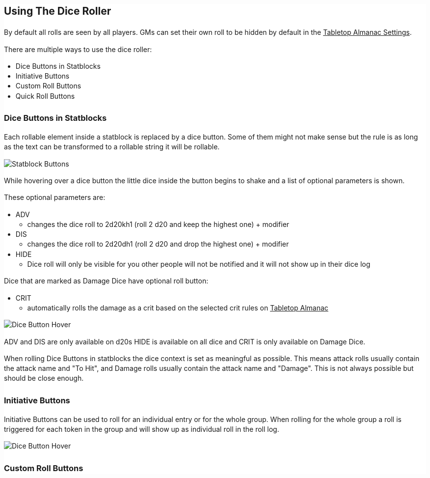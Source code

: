 <h2 id="using-the-dice-roller">Using The Dice Roller</h2>

By default all rolls are seen by all players. GMs can set their own roll to be hidden by default in the [Tabletop Almanac Settings](https://tabletop-almanac.com).

There are multiple ways to use the dice roller:

+ Dice Buttons in Statblocks
+ Initiative Buttons
+ Custom Roll Buttons
+ Quick Roll Buttons

<h3 id="dice-buttons-in-statblocks">Dice Buttons in Statblocks</h3>

Each rollable element inside a statblock is replaced by a dice button. Some of them might not make sense but the rule is as long as the text can be transformed to a rollable string it will be rollable.

![Statblock Buttons](https://raw.githubusercontent.com/kamejosh/owlbear-hp-tracker/master/docs/statblock_buttons.png)

While hovering over a dice button the little dice inside the button begins to shake and a list of optional parameters is shown.

These optional parameters are:

+ ADV
  + changes the dice roll to 2d20kh1 (roll 2 d20 and keep the highest one) + modifier
+ DIS
  + changes the dice roll to 2d20dh1 (roll 2 d20 and drop the highest one) + modifier
+ HIDE
  + Dice roll will only be visible for you other people will not be notified and it will not show up in their dice log

Dice that are marked as Damage Dice have optional roll button:

+ CRIT
  + automatically rolls the damage as a crit based on the selected crit rules on [Tabletop Almanac](https://tabletop-almanac.com)

![Dice Button Hover](https://raw.githubusercontent.com/kamejosh/owlbear-hp-tracker/master/docs/dice_button_hover.png)

ADV and DIS are only available on d20s HIDE is available on all dice and CRIT is only available on Damage Dice.

When rolling Dice Buttons in statblocks the dice context is set as meaningful as possible. This means attack rolls usually contain the attack name and "To Hit", and Damage rolls usually contain the attack name and "Damage". This is not always possible but should be close enough.

<h3 id="initiative-buttons">Initiative Buttons</h3>

Initiative Buttons can be used to roll for an individual entry or for the whole group. When rolling for the whole group a roll is triggered for each token in the group and will show up as individual roll in the roll log.

![Dice Button Hover](https://raw.githubusercontent.com/kamejosh/owlbear-hp-tracker/master/docs/initiative_roll.gif)

<h3 id="custom-roll-buttons">Custom Roll Buttons</h3>

